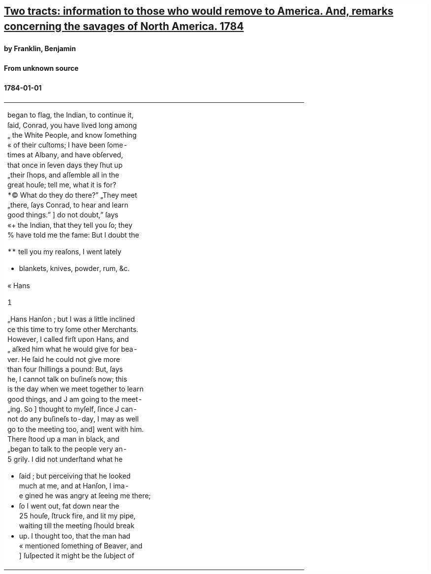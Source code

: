 
## [Two tracts: information to those who would remove to America. And, remarks concerning the savages of North America.  1784](https://archive.org/details/bim_eighteenth-century_two-tracts-information-_franklin-benjamin_1784/page/n35/mode/1up?view=theater)

#### by Franklin, Benjamin

#### From unknown source

#### 1784-01-01

<table style="width: 100%;"><tr><td style="width: 50%">

  
  
began to flag, the Indian, to continue it,  
ſaid, Conrad, you have lived long among  
„ the White People, and know ſomething  
« of their cuſtoms; I have been ſome-  
times at Albany, and have obſerved,  
that once in ſeven days they ſhut up  
„their ſhops, and aſſemble all in the  
great houſe; tell me, what it is for?  
*© What do they do there?” „They meet  
„there, ſays Conrad, to hear and learn  
good things.” ] do not doubt,” ſays  
«+ the Indian, that they tell you ſo; they  
% have told me the fame: But I doubt the  
  
  
** tell you my reaſons, I went lately  
  
  
* blankets, knives, powder, rum, &amp;c.  
  
  
« Hans  
  
1  
  
„Hans Hanſon ; but I was a little inclined  
ce this time to try ſome other Merchants.  
However, I called firſt upon Hans, and  
„ aſked him what he would give for bea-  
ver. He ſaid he could not give more  
than four ſhillings a pound: But, ſays  
he, I cannot talk on buſineſs now; this  
is the day when we meet together to learn  
good things, and J am going to the meet-  
„ing. So ] thought to myſelf, ſince J can-  
not do any buſineſs to-day, I may as well  
go to the meeting too, and] went with him.  
There ſtood up a man in black, and  
„began to talk to the people very an-  
5 grily. I did not underſtand what he  
* ſaid ; but perceiving that he looked  
much at me, and at Hanſon, I ima-  
e gined he was angry at ſeeing me there;  
* ſo I went out, fat down near the  
25 houſe, ſtruck fire, and lit my pipe,  
waiting till the meeting ſhould break  
* up. I thought too, that the man had  
« mentioned ſomething of Beaver, and  
] ſuſpected it might be the ſubject of  
  